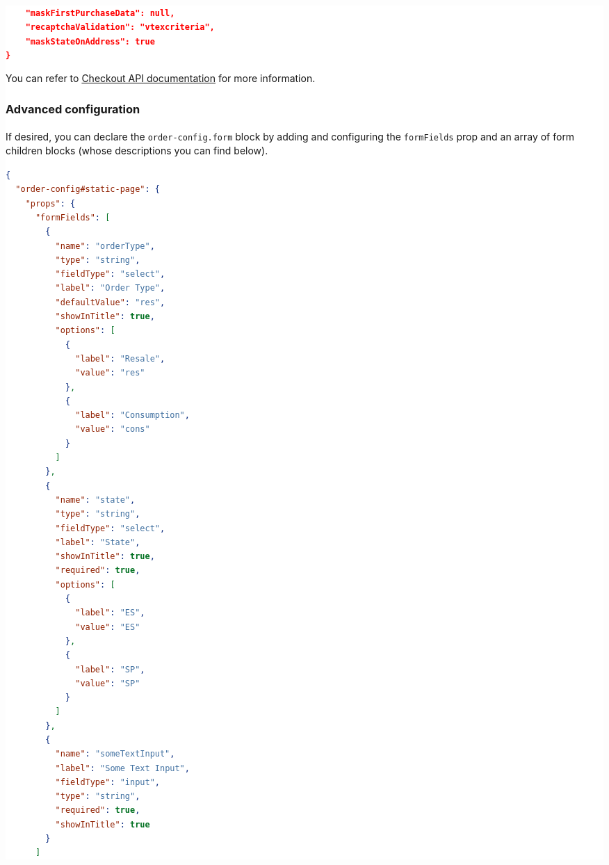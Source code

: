 ```json
    "maskFirstPurchaseData": null,
    "recaptchaValidation": "vtexcriteria",
    "maskStateOnAddress": true
}
```

You can refer to [Checkout API documentation](https://developers.vtex.com/vtex-developer-docs/reference/updateorderformconfiguration) for more information.


### Advanced configuration

If desired, you can declare the `order-config.form` block by adding and configuring the `formFields` prop and an array of form children blocks (whose descriptions you can find below).

```json
{
  "order-config#static-page": {
    "props": {
      "formFields": [
        {
          "name": "orderType",
          "type": "string",
          "fieldType": "select",
          "label": "Order Type",
          "defaultValue": "res",
          "showInTitle": true,
          "options": [
            {
              "label": "Resale",
              "value": "res"
            },
            {
              "label": "Consumption",
              "value": "cons"
            }
          ]
        },
        {
          "name": "state",
          "type": "string",
          "fieldType": "select",
          "label": "State",
          "showInTitle": true,
          "required": true,
          "options": [
            {
              "label": "ES",
              "value": "ES"
            },
            {
              "label": "SP",
              "value": "SP"
            }
          ]
        },
        {
          "name": "someTextInput",
          "label": "Some Text Input",
          "fieldType": "input",
          "type": "string",
          "required": true,
          "showInTitle": true
        }
      ]
```